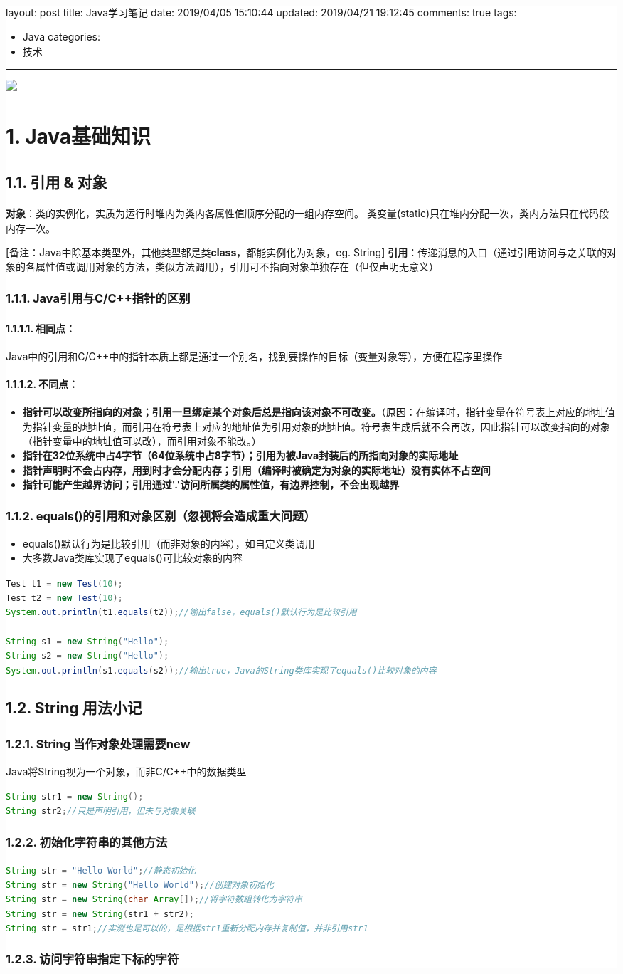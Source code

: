 layout: post
title: Java学习笔记
date: 2019/04/05 15:10:44
updated: 2019/04/21 19:12:45
comments: true
tags:
- Java
categories:
- 技术

---
<img src="https://eisenhao.coding.net/p/eisenhao/d/eisenhao/git/raw/master/uploads/JavaStudyNote.png" class="full-image" />

# 1. Java基础知识
## 1.1. 引用 & 对象
**对象**：类的实例化，实质为运行时堆内为类内各属性值顺序分配的一组内存空间。
类变量(static)只在堆内分配一次，类内方法只在代码段内存一次。

[备注：Java中除基本类型外，其他类型都是类**class**，都能实例化为对象，eg. String]
**引用**：传递消息的入口（通过引用访问与之关联的对象的各属性值或调用对象的方法，类似方法调用），引用可不指向对象单独存在（但仅声明无意义）

### 1.1.1. Java引用与C/C++指针的区别
#### 1.1.1.1. 相同点：
Java中的引用和C/C++中的指针本质上都是通过一个别名，找到要操作的目标（变量对象等），方便在程序里操作
#### 1.1.1.2. 不同点：
- **指针可以改变所指向的对象；引用一旦绑定某个对象后总是指向该对象不可改变。**（原因：在编译时，指针变量在符号表上对应的地址值为指针变量的地址值，而引用在符号表上对应的地址值为引用对象的地址值。符号表生成后就不会再改，因此指针可以改变指向的对象（指针变量中的地址值可以改），而引用对象不能改。）
- **指针在32位系统中占4字节（64位系统中占8字节）；引用为被Java封装后的所指向对象的实际地址**
- **指针声明时不会占内存，用到时才会分配内存；引用（编译时被确定为对象的实际地址）没有实体不占空间**
- **指针可能产生越界访问；引用通过'.'访问所属类的属性值，有边界控制，不会出现越界**
### 1.1.2. equals()的引用和对象区别（忽视将会造成重大问题）
- equals()默认行为是比较引用（而非对象的内容），如自定义类调用
- 大多数Java类库实现了equals()可比较对象的内容
```java
Test t1 = new Test(10);
Test t2 = new Test(10);
System.out.println(t1.equals(t2));//输出false，equals()默认行为是比较引用

String s1 = new String("Hello");
String s2 = new String("Hello");
System.out.println(s1.equals(s2));//输出true，Java的String类库实现了equals()比较对象的内容
```
## 1.2. String 用法小记
### 1.2.1. String 当作对象处理需要new
Java将String视为一个对象，而非C/C++中的数据类型
```java
String str1 = new String();
String str2;//只是声明引用，但未与对象关联
```
### 1.2.2. 初始化字符串的其他方法
```java
String str = "Hello World";//静态初始化
String str = new String("Hello World");//创建对象初始化
String str = new String(char Array[]);//将字符数组转化为字符串
String str = new String(str1 + str2);
String str = str1;//实测也是可以的，是根据str1重新分配内存并复制值，并非引用str1
```
### 1.2.3. 访问字符串指定下标的字符